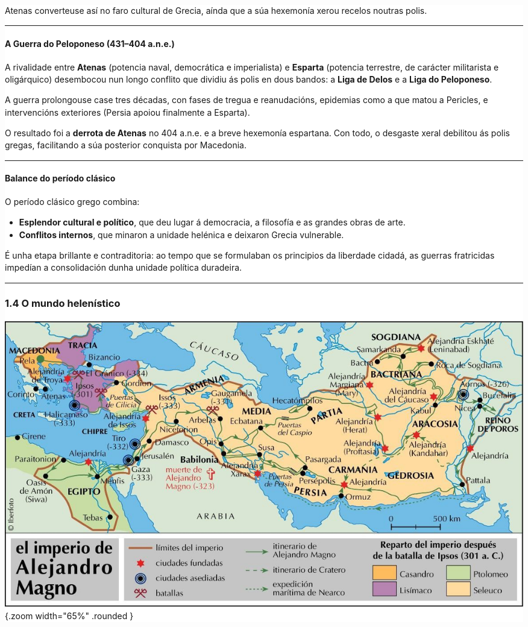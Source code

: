 Atenas converteuse así no faro cultural de Grecia, aínda que a súa hexemonía xerou recelos noutras polis.

---

#### A Guerra do Peloponeso (431–404 a.n.e.)

A rivalidade entre **Atenas** (potencia naval, democrática e imperialista) e **Esparta** (potencia terrestre, de carácter militarista e oligárquico) desembocou nun longo conflito que dividiu ás polis en dous bandos: a **Liga de Delos** e a **Liga do Peloponeso**.

A guerra prolongouse case tres décadas, con fases de tregua e reanudacións, epidemias como a que matou a Pericles, e intervencións exteriores (Persia apoiou finalmente a Esparta).

O resultado foi a **derrota de Atenas** no 404 a.n.e. e a breve hexemonía espartana. Con todo, o desgaste xeral debilitou ás polis gregas, facilitando a súa posterior conquista por Macedonia.

---

#### Balance do período clásico

O período clásico grego combina:

* **Esplendor cultural e político**, que deu lugar á democracia, a filosofía e as grandes obras de arte.
* **Conflitos internos**, que minaron a unidade helénica e deixaron Grecia vulnerable.

É unha etapa brillante e contraditoria: ao tempo que se formulaban os principios da liberdade cidadá, as guerras fratricidas impedían a consolidación dunha unidade política duradeira.

---

### 1.4 O mundo helenístico

![Mapa do mundo helenístico](../assets/mapa-helenistico.webp){.zoom width="65%" .rounded }
